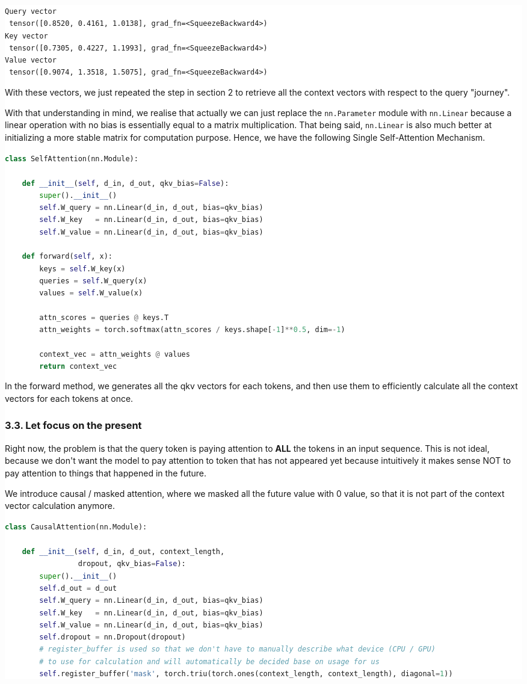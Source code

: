 ```output
Query vector
 tensor([0.8520, 0.4161, 1.0138], grad_fn=<SqueezeBackward4>)
Key vector
 tensor([0.7305, 0.4227, 1.1993], grad_fn=<SqueezeBackward4>)
Value vector
 tensor([0.9074, 1.3518, 1.5075], grad_fn=<SqueezeBackward4>)
```

With these vectors, we just repeated the step in section 2 to retrieve all the context vectors with respect to the query "journey". 

With that understanding in mind, we realise that actually we can just replace the `nn.Parameter` module with `nn.Linear` because a linear operation with no bias is essentially equal to a matrix multiplication. That being said, `nn.Linear` is also much better at initializing a more stable matrix for computation purpose. Hence, we have the following Single Self-Attention Mechanism.

```python
class SelfAttention(nn.Module):

    def __init__(self, d_in, d_out, qkv_bias=False):
        super().__init__()
        self.W_query = nn.Linear(d_in, d_out, bias=qkv_bias)
        self.W_key   = nn.Linear(d_in, d_out, bias=qkv_bias)
        self.W_value = nn.Linear(d_in, d_out, bias=qkv_bias)

    def forward(self, x):
        keys = self.W_key(x)
        queries = self.W_query(x)
        values = self.W_value(x)

        attn_scores = queries @ keys.T
        attn_weights = torch.softmax(attn_scores / keys.shape[-1]**0.5, dim=-1)

        context_vec = attn_weights @ values
        return context_vec
```

In the forward method, we generates all the qkv vectors for each tokens, and then use them to efficiently calculate all the context vectors for each tokens at once.

### 3.3. Let focus on the present

Right now, the problem is that the query token is paying attention to **ALL** the tokens in an input sequence. This is not ideal, because we don't want the model to pay attention to token that has not appeared yet because intuitively it makes sense NOT to pay attention to things that happened in the future. 

We introduce causal / masked attention, where we masked all the future value with 0 value, so that it is not part of the context vector calculation anymore. 

```python
class CausalAttention(nn.Module):

    def __init__(self, d_in, d_out, context_length,
                 dropout, qkv_bias=False):
        super().__init__()
        self.d_out = d_out
        self.W_query = nn.Linear(d_in, d_out, bias=qkv_bias)
        self.W_key   = nn.Linear(d_in, d_out, bias=qkv_bias)
        self.W_value = nn.Linear(d_in, d_out, bias=qkv_bias)
        self.dropout = nn.Dropout(dropout)
        # register_buffer is used so that we don't have to manually describe what device (CPU / GPU)
        # to use for calculation and will automatically be decided base on usage for us
        self.register_buffer('mask', torch.triu(torch.ones(context_length, context_length), diagonal=1))
```